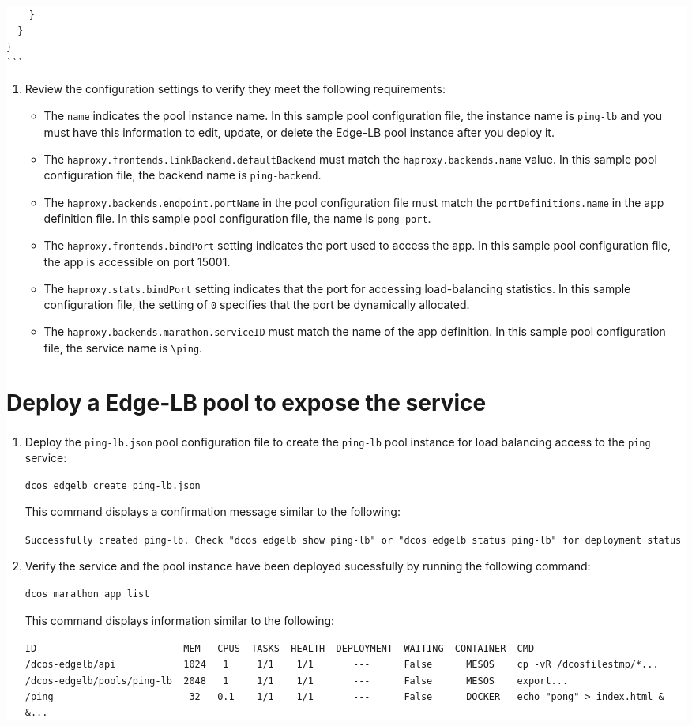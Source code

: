         }
      }
    }
    ```

1. Review the configuration settings to verify they meet the following requirements:
    - The `name` indicates the pool instance name. 
      In this sample pool configuration file, the instance name is `ping-lb` and you must have this information to edit, update, or delete the Edge-LB pool instance after you deploy it.

    - The `haproxy.frontends.linkBackend.defaultBackend` must match the `haproxy.backends.name` value. 
      In this sample pool configuration file, the backend name is `ping-backend`. 
    
    - The `haproxy.backends.endpoint.portName` in the pool configuration file must match the `portDefinitions.name` in the app definition file. 
      In this sample pool configuration file, the name is `pong-port`.

    - The `haproxy.frontends.bindPort` setting indicates the port used to access the app. 
      In this sample pool configuration file, the app is accessible on port 15001.
      
    - The `haproxy.stats.bindPort` setting indicates that the port for accessing load-balancing statistics.
    In this sample configuration file, the setting of `0` specifies that the port be dynamically allocated.

    - The `haproxy.backends.marathon.serviceID` must match the name of the app definition. 
      In this sample pool configuration file, the service name is `\ping`.

# Deploy a Edge-LB pool to expose the service

1. Deploy the `ping-lb.json` pool configuration file to create the `ping-lb` pool instance for load balancing access to the `ping` service:

    ```bash
    dcos edgelb create ping-lb.json
    ```

    This command displays a confirmation message similar to the following:
    ```
    Successfully created ping-lb. Check "dcos edgelb show ping-lb" or "dcos edgelb status ping-lb" for deployment status
    ```

1. Verify the service and the pool instance have been deployed sucessfully by running the following command: 

    ```bash
    dcos marathon app list
    ```

    This command displays information similar to the following:
    ```
    ID                          MEM   CPUS  TASKS  HEALTH  DEPLOYMENT  WAITING  CONTAINER  CMD                             
    /dcos-edgelb/api            1024   1     1/1    1/1       ---      False      MESOS    cp -vR /dcosfilestmp/*...       
    /dcos-edgelb/pools/ping-lb  2048   1     1/1    1/1       ---      False      MESOS    export...                       
    /ping                        32   0.1    1/1    1/1       ---      False      DOCKER   echo "pong" > index.html &&...
    ```
